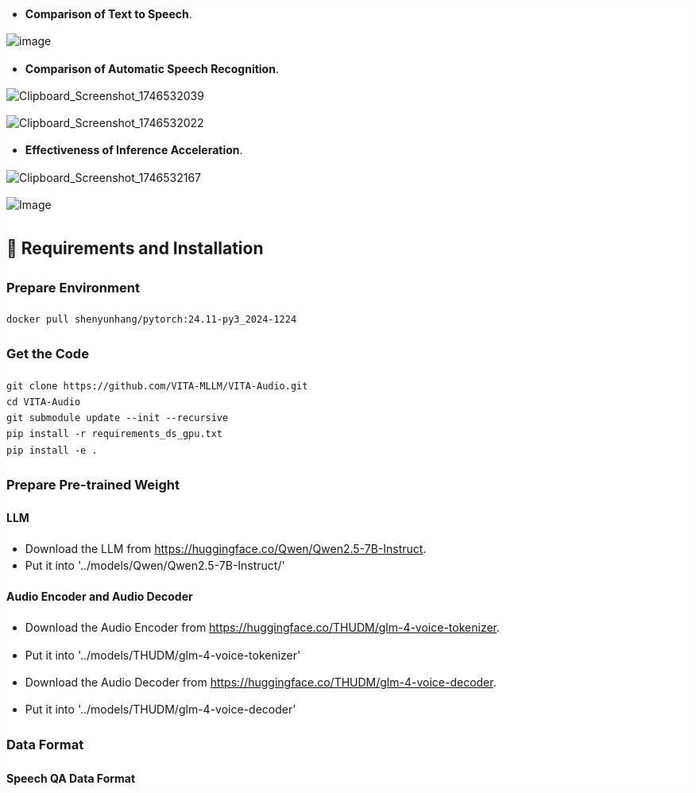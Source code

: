 - **Comparison of Text to Speech**.

![image](https://github.com/user-attachments/assets/09cf8fd3-d7a5-4b77-be49-5a0ace308f3f)


- **Comparison of Automatic Speech Recognition**.

![Clipboard_Screenshot_1746532039](https://github.com/user-attachments/assets/d950cae0-c065-4da9-b37a-a471d28158a0)

![Clipboard_Screenshot_1746532022](https://github.com/user-attachments/assets/929f45cd-693a-4ff6-af73-ceec6e875706)



- **Effectiveness of Inference Acceleration**.


![Clipboard_Screenshot_1746532167](https://github.com/user-attachments/assets/ad8b9e90-cd3c-4968-8653-998811a50006)

![Image](https://github.com/user-attachments/assets/4aa5db8c-362d-4152-8090-92292b9a84c0)



## 📔 Requirements and Installation

### Prepare Environment
```
docker pull shenyunhang/pytorch:24.11-py3_2024-1224
```

### Get the Code
```
git clone https://github.com/VITA-MLLM/VITA-Audio.git
cd VITA-Audio
git submodule update --init --recursive
pip install -r requirements_ds_gpu.txt
pip install -e .
```

### Prepare Pre-trained Weight

#### LLM

- Download the LLM from https://huggingface.co/Qwen/Qwen2.5-7B-Instruct.
- Put it into '../models/Qwen/Qwen2.5-7B-Instruct/'

#### Audio Encoder and Audio Decoder

- Download the Audio Encoder from https://huggingface.co/THUDM/glm-4-voice-tokenizer.
- Put it into '../models/THUDM/glm-4-voice-tokenizer'

- Download the Audio Decoder from https://huggingface.co/THUDM/glm-4-voice-decoder.
- Put it into '../models/THUDM/glm-4-voice-decoder'


### Data Format
#### **Speech QA Data Format**
